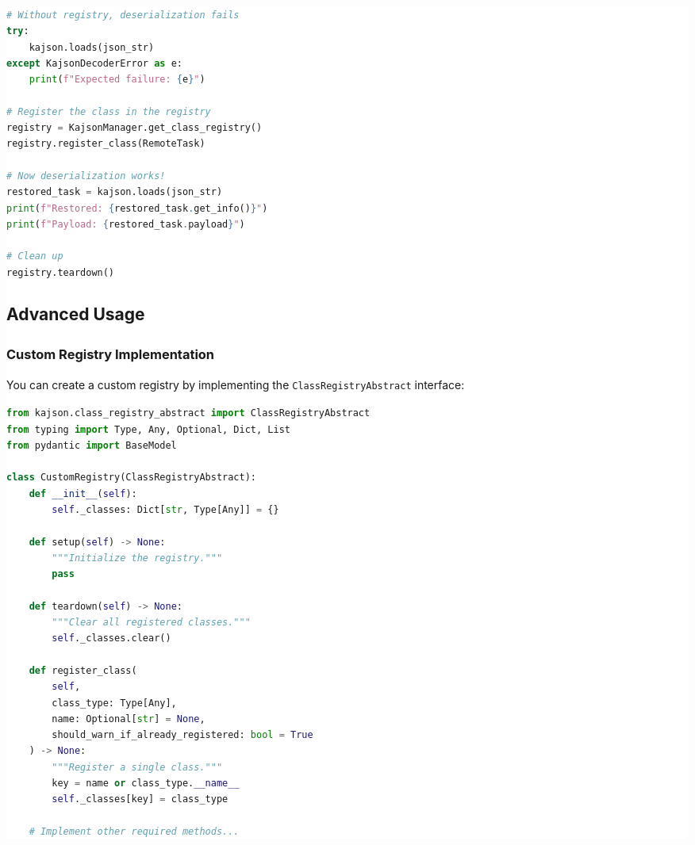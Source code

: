 ```python
# Without registry, deserialization fails
try:
    kajson.loads(json_str)
except KajsonDecoderError as e:
    print(f"Expected failure: {e}")

# Register the class in the registry
registry = KajsonManager.get_class_registry()
registry.register_class(RemoteTask)

# Now deserialization works!
restored_task = kajson.loads(json_str)
print(f"Restored: {restored_task.get_info()}")
print(f"Payload: {restored_task.payload}")

# Clean up
registry.teardown()
```

## Advanced Usage

### Custom Registry Implementation

You can create a custom registry by implementing the `ClassRegistryAbstract` interface:

```python
from kajson.class_registry_abstract import ClassRegistryAbstract
from typing import Type, Any, Optional, Dict, List
from pydantic import BaseModel

class CustomRegistry(ClassRegistryAbstract):
    def __init__(self):
        self._classes: Dict[str, Type[Any]] = {}
    
    def setup(self) -> None:
        """Initialize the registry."""
        pass
    
    def teardown(self) -> None:
        """Clear all registered classes."""
        self._classes.clear()
    
    def register_class(
        self,
        class_type: Type[Any],
        name: Optional[str] = None,
        should_warn_if_already_registered: bool = True
    ) -> None:
        """Register a single class."""
        key = name or class_type.__name__
        self._classes[key] = class_type
    
    # Implement other required methods...
```
